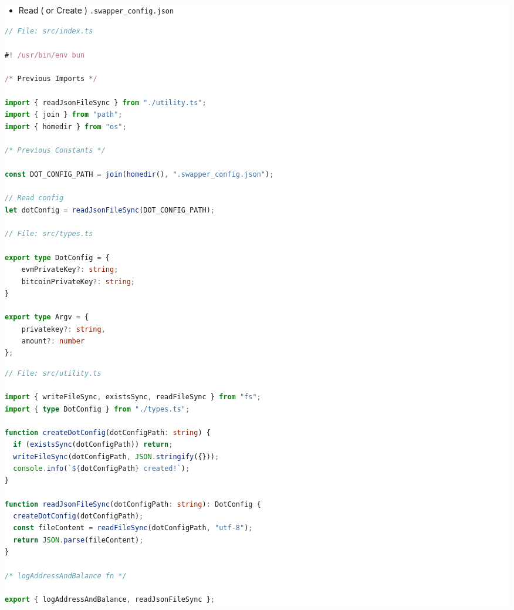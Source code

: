 - Read ( or Create ) `.swapper_config.json`

```ts
// File: src/index.ts

#! /usr/bin/env bun

/* Previous Imports */

import { readJsonFileSync } from "./utility.ts";
import { join } from "path";
import { homedir } from "os";

/* Previous Constants */

const DOT_CONFIG_PATH = join(homedir(), ".swapper_config.json");

// Read config
let dotConfig = readJsonFileSync(DOT_CONFIG_PATH);

// File: src/types.ts

export type DotConfig = {
    evmPrivateKey?: string;
    bitcoinPrivateKey?: string;
}

export type Argv = {
    privatekey?: string,
    amount?: number
};
```

```ts
// File: src/utility.ts

import { writeFileSync, existsSync, readFileSync } from "fs";
import { type DotConfig } from "./types.ts";

function createDotConfig(dotConfigPath: string) {
  if (existsSync(dotConfigPath)) return;
  writeFileSync(dotConfigPath, JSON.stringify({}));
  console.info(`${dotConfigPath} created!`);
}

function readJsonFileSync(dotConfigPath: string): DotConfig {
  createDotConfig(dotConfigPath);
  const fileContent = readFileSync(dotConfigPath, "utf-8");
  return JSON.parse(fileContent);
}

/* logAddressAndBalance fn */

export { logAddressAndBalance, readJsonFileSync };
```
